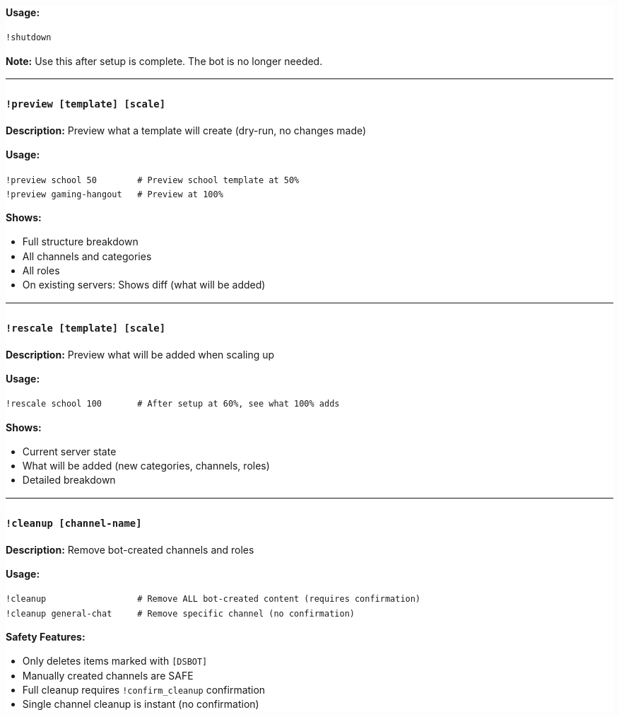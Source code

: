 **Usage:**
```
!shutdown
```

**Note:** Use this after setup is complete. The bot is no longer needed.

---

### `!preview [template] [scale]`
**Description:** Preview what a template will create (dry-run, no changes made)

**Usage:**
```
!preview school 50        # Preview school template at 50%
!preview gaming-hangout   # Preview at 100%
```

**Shows:**
- Full structure breakdown
- All channels and categories
- All roles
- On existing servers: Shows diff (what will be added)

---

### `!rescale [template] [scale]`
**Description:** Preview what will be added when scaling up

**Usage:**
```
!rescale school 100       # After setup at 60%, see what 100% adds
```

**Shows:**
- Current server state
- What will be added (new categories, channels, roles)
- Detailed breakdown

---

### `!cleanup [channel-name]`
**Description:** Remove bot-created channels and roles

**Usage:**
```
!cleanup                  # Remove ALL bot-created content (requires confirmation)
!cleanup general-chat     # Remove specific channel (no confirmation)
```

**Safety Features:**
- Only deletes items marked with `[DSBOT]`
- Manually created channels are SAFE
- Full cleanup requires `!confirm_cleanup` confirmation
- Single channel cleanup is instant (no confirmation)
